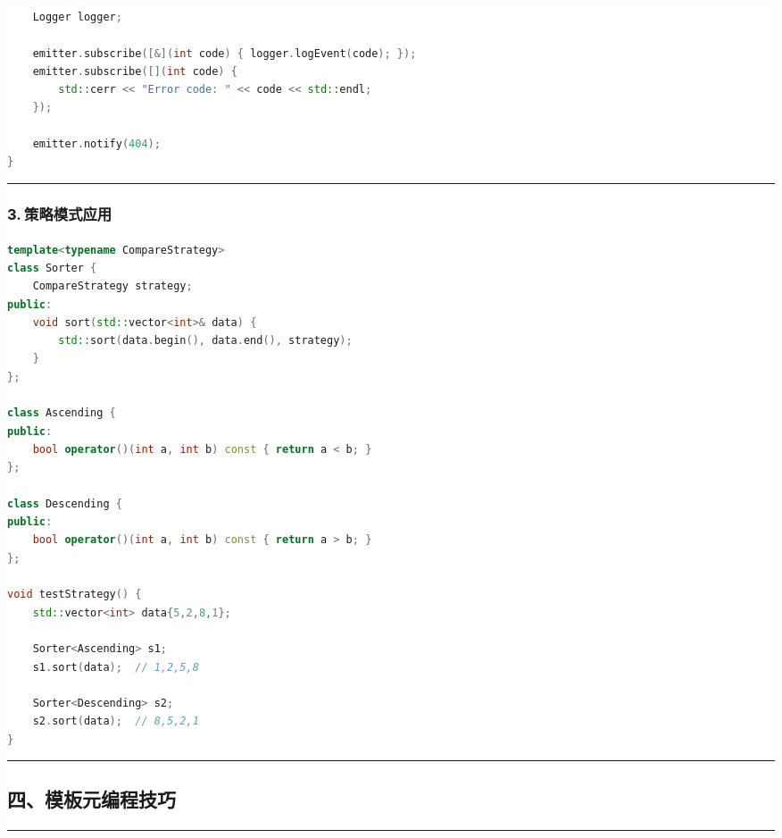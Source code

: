 ```cpp
    Logger logger;
    
    emitter.subscribe([&](int code) { logger.logEvent(code); });
    emitter.subscribe([](int code) { 
        std::cerr << "Error code: " << code << std::endl; 
    });
    
    emitter.notify(404);
}
```

---

### 3. 策略模式应用

```cpp
template<typename CompareStrategy>
class Sorter {
    CompareStrategy strategy;
public:
    void sort(std::vector<int>& data) {
        std::sort(data.begin(), data.end(), strategy);
    }
};

class Ascending {
public:
    bool operator()(int a, int b) const { return a < b; }
};

class Descending {
public:
    bool operator()(int a, int b) const { return a > b; }
};

void testStrategy() {
    std::vector<int> data{5,2,8,1};
    
    Sorter<Ascending> s1;
    s1.sort(data);  // 1,2,5,8
    
    Sorter<Descending> s2;
    s2.sort(data);  // 8,5,2,1
}
```

---

## 四、模板元编程技巧

---
